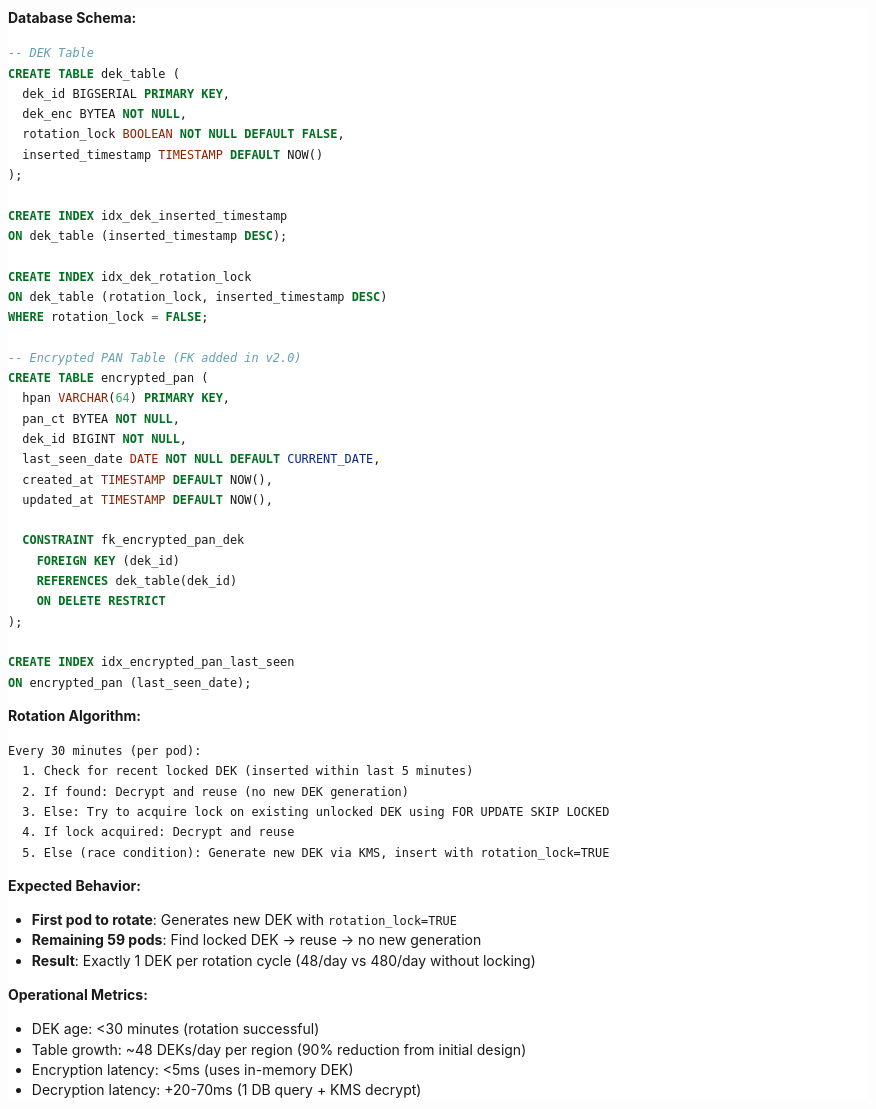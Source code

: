 **Database Schema:**

```sql
-- DEK Table
CREATE TABLE dek_table (
  dek_id BIGSERIAL PRIMARY KEY,
  dek_enc BYTEA NOT NULL,
  rotation_lock BOOLEAN NOT NULL DEFAULT FALSE,
  inserted_timestamp TIMESTAMP DEFAULT NOW()
);

CREATE INDEX idx_dek_inserted_timestamp 
ON dek_table (inserted_timestamp DESC);

CREATE INDEX idx_dek_rotation_lock 
ON dek_table (rotation_lock, inserted_timestamp DESC)
WHERE rotation_lock = FALSE;

-- Encrypted PAN Table (FK added in v2.0)
CREATE TABLE encrypted_pan (
  hpan VARCHAR(64) PRIMARY KEY,
  pan_ct BYTEA NOT NULL,
  dek_id BIGINT NOT NULL,
  last_seen_date DATE NOT NULL DEFAULT CURRENT_DATE,
  created_at TIMESTAMP DEFAULT NOW(),
  updated_at TIMESTAMP DEFAULT NOW(),
  
  CONSTRAINT fk_encrypted_pan_dek 
    FOREIGN KEY (dek_id) 
    REFERENCES dek_table(dek_id)
    ON DELETE RESTRICT
);

CREATE INDEX idx_encrypted_pan_last_seen 
ON encrypted_pan (last_seen_date);
```

**Rotation Algorithm:**

```
Every 30 minutes (per pod):
  1. Check for recent locked DEK (inserted within last 5 minutes)
  2. If found: Decrypt and reuse (no new DEK generation)
  3. Else: Try to acquire lock on existing unlocked DEK using FOR UPDATE SKIP LOCKED
  4. If lock acquired: Decrypt and reuse
  5. Else (race condition): Generate new DEK via KMS, insert with rotation_lock=TRUE
```

**Expected Behavior:**
- **First pod to rotate**: Generates new DEK with `rotation_lock=TRUE`
- **Remaining 59 pods**: Find locked DEK → reuse → no new generation
- **Result**: Exactly 1 DEK per rotation cycle (48/day vs 480/day without locking)

**Operational Metrics:**
- DEK age: <30 minutes (rotation successful)
- Table growth: ~48 DEKs/day per region (90% reduction from initial design)
- Encryption latency: <5ms (uses in-memory DEK)
- Decryption latency: +20-70ms (1 DB query + KMS decrypt)
